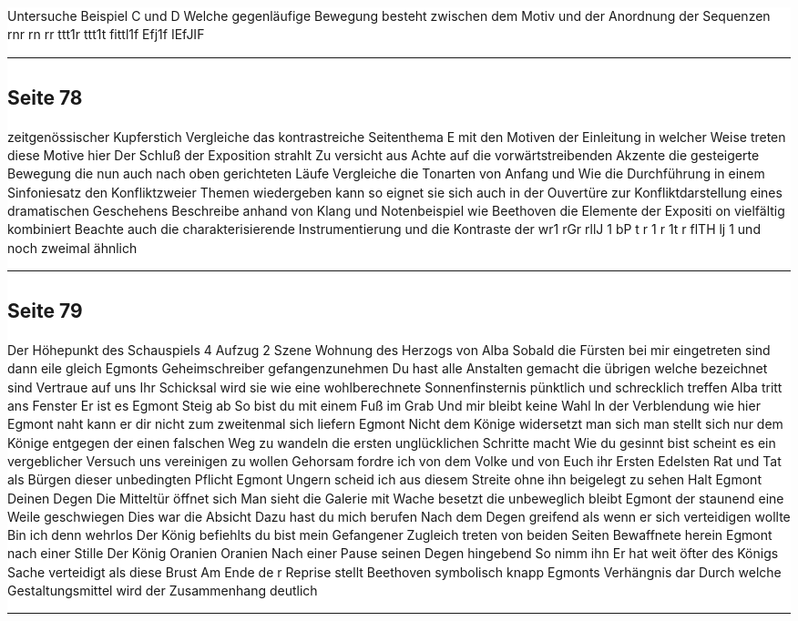Untersuche Beispiel C und D Welche gegenläufige Bewegung besteht
zwischen dem Motiv und der Anordnung der Sequenzen rnr rn rr ttt1r ttt1t
fittl1f Efj1f IEfJIF

------------------------------------------------------------------------

## Seite 78

zeitgenössischer Kupferstich Vergleiche das kontrastreiche Seitenthema E
mit den Motiven der Einleitung in welcher Weise treten diese Motive hier
Der Schluß der Exposition strahlt Zu versicht aus Achte auf die
vorwärtstreibenden Akzente die gesteigerte Bewegung die nun auch nach
oben gerichteten Läufe Vergleiche die Tonarten von Anfang und Wie die
Durchführung in einem Sinfoniesatz den Konfliktzweier Themen wiedergeben
kann so eignet sie sich auch in der Ouvertüre zur Konfliktdarstellung
eines dramatischen Geschehens Beschreibe anhand von Klang und
Notenbeispiel wie Beethoven die Elemente der Expositi on vielfältig
kombiniert Beachte auch die charakterisierende Instrumentierung und die
Kontraste der wr1 rGr rllJ 1 bP t r 1 r 1t r flTH lj 1 und noch zweimal
ähnlich

------------------------------------------------------------------------

## Seite 79

Der Höhepunkt des Schauspiels 4 Aufzug 2 Szene Wohnung des Herzogs von
Alba Sobald die Fürsten bei mir eingetreten sind dann eile gleich
Egmonts Geheimschreiber gefangenzunehmen Du hast alle Anstalten gemacht
die übrigen welche bezeichnet sind Vertraue auf uns Ihr Schicksal wird
sie wie eine wohlberechnete Sonnenfinsternis pünktlich und schrecklich
treffen Alba tritt ans Fenster Er ist es Egmont Steig ab So bist du mit
einem Fuß im Grab Und mir bleibt keine Wahl ln der Verblendung wie hier
Egmont naht kann er dir nicht zum zweitenmal sich liefern Egmont Nicht
dem Könige widersetzt man sich man stellt sich nur dem Könige entgegen
der einen falschen Weg zu wandeln die ersten unglücklichen Schritte
macht Wie du gesinnt bist scheint es ein vergeblicher Versuch uns
vereinigen zu wollen Gehorsam fordre ich von dem Volke und von Euch ihr
Ersten Edelsten Rat und Tat als Bürgen dieser unbedingten Pflicht Egmont
Ungern scheid ich aus diesem Streite ohne ihn beigelegt zu sehen Halt
Egmont Deinen Degen Die Mitteltür öffnet sich Man sieht die Galerie mit
Wache besetzt die unbeweglich bleibt Egmont der staunend eine Weile
geschwiegen Dies war die Absicht Dazu hast du mich berufen Nach dem
Degen greifend als wenn er sich verteidigen wollte Bin ich denn wehrlos
Der König befiehlts du bist mein Gefangener Zugleich treten von beiden
Seiten Bewaffnete herein Egmont nach einer Stille Der König Oranien
Oranien Nach einer Pause seinen Degen hingebend So nimm ihn Er hat weit
öfter des Königs Sache verteidigt als diese Brust Am Ende de r Reprise
stellt Beethoven symbolisch knapp Egmonts Verhängnis dar Durch welche
Gestaltungsmittel wird der Zusammenhang deutlich

------------------------------------------------------------------------
